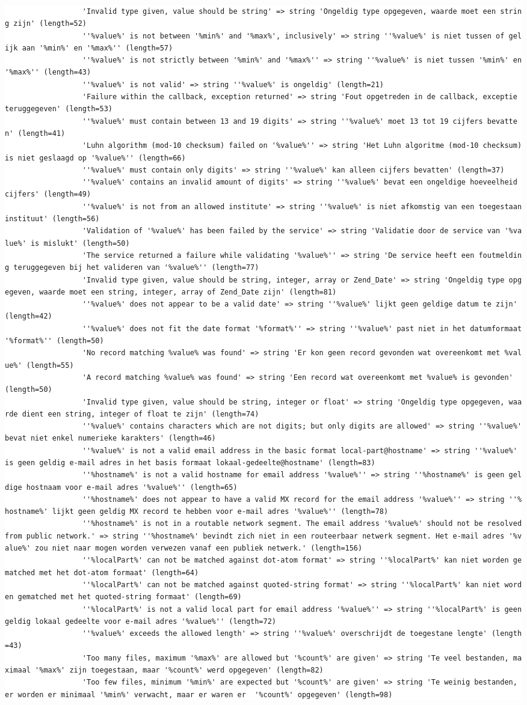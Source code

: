 ````
                  'Invalid type given, value should be string' => string 'Ongeldig type opgegeven, waarde moet een string zijn' (length=52)
                  ''%value%' is not between '%min%' and '%max%', inclusively' => string ''%value%' is niet tussen of gelijk aan '%min%' en '%max%'' (length=57)
                  ''%value%' is not strictly between '%min%' and '%max%'' => string ''%value%' is niet tussen '%min%' en '%max%'' (length=43)
                  ''%value%' is not valid' => string ''%value%' is ongeldig' (length=21)
                  'Failure within the callback, exception returned' => string 'Fout opgetreden in de callback, exceptie teruggegeven' (length=53)
                  ''%value%' must contain between 13 and 19 digits' => string ''%value%' moet 13 tot 19 cijfers bevatten' (length=41)
                  'Luhn algorithm (mod-10 checksum) failed on '%value%'' => string 'Het Luhn algoritme (mod-10 checksum) is niet geslaagd op '%value%'' (length=66)
                  ''%value%' must contain only digits' => string ''%value%' kan alleen cijfers bevatten' (length=37)
                  ''%value%' contains an invalid amount of digits' => string ''%value%' bevat een ongeldige hoeveelheid cijfers' (length=49)
                  ''%value%' is not from an allowed institute' => string ''%value%' is niet afkomstig van een toegestaan instituut' (length=56)
                  'Validation of '%value%' has been failed by the service' => string 'Validatie door de service van '%value%' is mislukt' (length=50)
                  'The service returned a failure while validating '%value%'' => string 'De service heeft een foutmelding teruggegeven bij het valideren van '%value%'' (length=77)
                  'Invalid type given, value should be string, integer, array or Zend_Date' => string 'Ongeldig type opgegeven, waarde moet een string, integer, array of Zend_Date zijn' (length=81)
                  ''%value%' does not appear to be a valid date' => string ''%value%' lijkt geen geldige datum te zijn' (length=42)
                  ''%value%' does not fit the date format '%format%'' => string ''%value%' past niet in het datumformaat '%format%'' (length=50)
                  'No record matching %value% was found' => string 'Er kon geen record gevonden wat overeenkomt met %value%' (length=55)
                  'A record matching %value% was found' => string 'Een record wat overeenkomt met %value% is gevonden' (length=50)
                  'Invalid type given, value should be string, integer or float' => string 'Ongeldig type opgegeven, waarde dient een string, integer of float te zijn' (length=74)
                  ''%value%' contains characters which are not digits; but only digits are allowed' => string ''%value%' bevat niet enkel numerieke karakters' (length=46)
                  ''%value%' is not a valid email address in the basic format local-part@hostname' => string ''%value%' is geen geldig e-mail adres in het basis formaat lokaal-gedeelte@hostname' (length=83)
                  ''%hostname%' is not a valid hostname for email address '%value%'' => string ''%hostname%' is geen geldige hostnaam voor e-mail adres '%value%'' (length=65)
                  ''%hostname%' does not appear to have a valid MX record for the email address '%value%'' => string ''%hostname%' lijkt geen geldig MX record te hebben voor e-mail adres '%value%'' (length=78)
                  ''%hostname%' is not in a routable network segment. The email address '%value%' should not be resolved from public network.' => string ''%hostname%' bevindt zich niet in een routeerbaar netwerk segment. Het e-mail adres '%value%' zou niet naar mogen worden verwezen vanaf een publiek netwerk.' (length=156)
                  ''%localPart%' can not be matched against dot-atom format' => string ''%localPart%' kan niet worden gematched met het dot-atom formaat' (length=64)
                  ''%localPart%' can not be matched against quoted-string format' => string ''%localPart%' kan niet worden gematched met het quoted-string formaat' (length=69)
                  ''%localPart%' is not a valid local part for email address '%value%'' => string ''%localPart%' is geen geldig lokaal gedeelte voor e-mail adres '%value%'' (length=72)
                  ''%value%' exceeds the allowed length' => string ''%value%' overschrijdt de toegestane lengte' (length=43)
                  'Too many files, maximum '%max%' are allowed but '%count%' are given' => string 'Te veel bestanden, maximaal '%max%' zijn toegestaan, maar '%count%' werd opgegeven' (length=82)
                  'Too few files, minimum '%min%' are expected but '%count%' are given' => string 'Te weinig bestanden, er worden er minimaal '%min%' verwacht, maar er waren er  '%count%' opgegeven' (length=98)
````